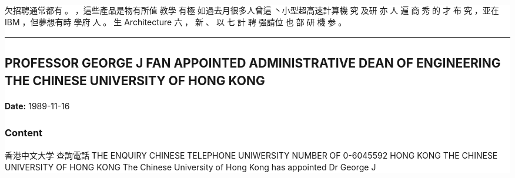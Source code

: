 欠招聘通常都有
。
，這些產品是物有所值
教學
有極
如過去月很多人曾這
丶小型超高速計算機
究
及研
亦
人
遍
商
秀
的
才
布
究
，亚在IBM
，但夢想有時
學府
人
。
生
Architecture
六
，
新
、
以
七
計
聘
强請位
也
部
研
機
参
。

---

## PROFESSOR GEORGE J FAN APPOINTED ADMINISTRATIVE DEAN OF ENGINEERING THE CHINESE UNIVERSITY OF HONG KONG

**Date:** 1989-11-16

### Content

香港中文大学
查詢電話
THE
ENQUIRY
CHINESE
TELEPHONE
UNIWERSITY
NUMBER
OF
0-6045592
HONG
KONG
THE CHINESE UNIVERSITY OF HONG KONG
The Chinese University of Hong Kong has appointed Dr George J